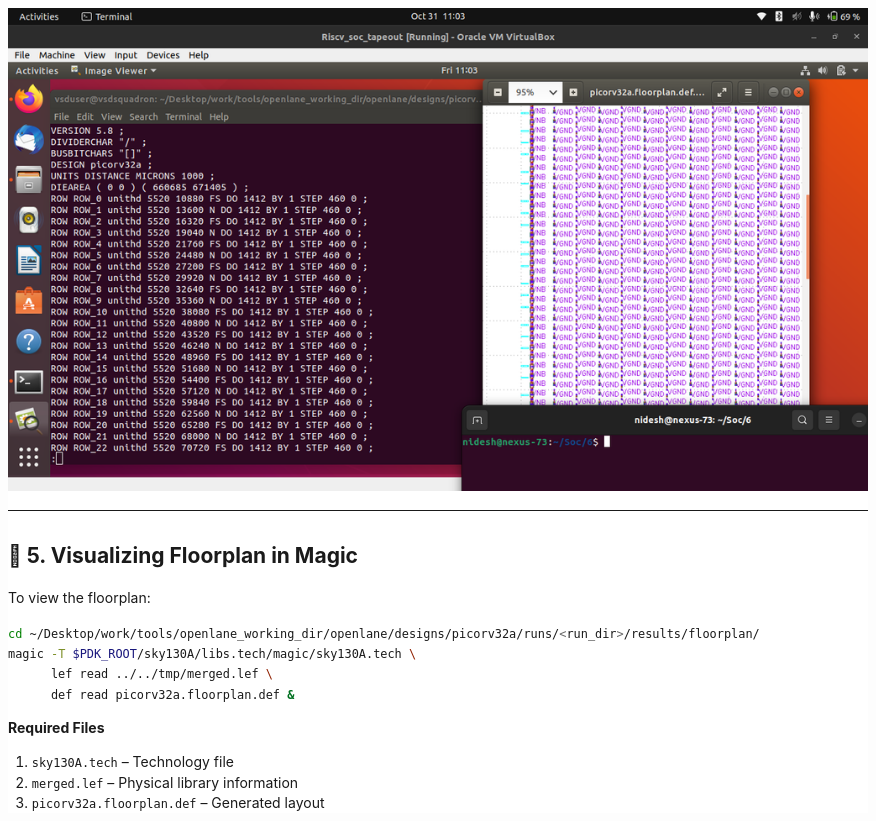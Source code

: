 ![DEF File Content](images/04.png)

---

## 🧩 5. Visualizing Floorplan in Magic

To view the floorplan:

```bash
cd ~/Desktop/work/tools/openlane_working_dir/openlane/designs/picorv32a/runs/<run_dir>/results/floorplan/
magic -T $PDK_ROOT/sky130A/libs.tech/magic/sky130A.tech \
      lef read ../../tmp/merged.lef \
      def read picorv32a.floorplan.def &
```

**Required Files**

1. `sky130A.tech` – Technology file
2. `merged.lef` – Physical library information
3. `picorv32a.floorplan.def` – Generated layout

